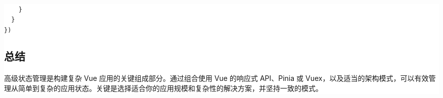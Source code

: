 ```js
    }
  }
})
```

## 总结

高级状态管理是构建复杂 Vue 应用的关键组成部分。通过组合使用 Vue 的响应式 API、Pinia 或 Vuex，以及适当的架构模式，可以有效管理从简单到复杂的应用状态。关键是选择适合你的应用规模和复杂性的解决方案，并坚持一致的模式。
 